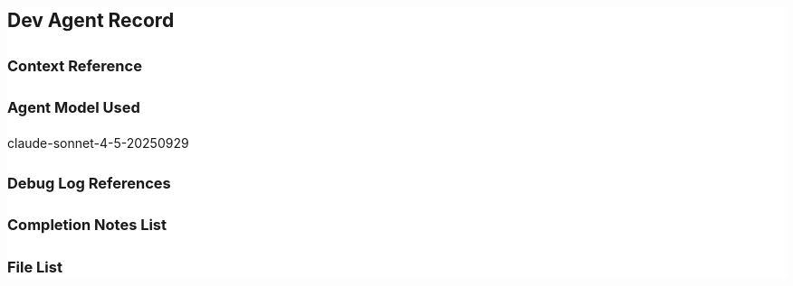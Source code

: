 ## Dev Agent Record

### Context Reference

### Agent Model Used

claude-sonnet-4-5-20250929

### Debug Log References

### Completion Notes List

### File List
